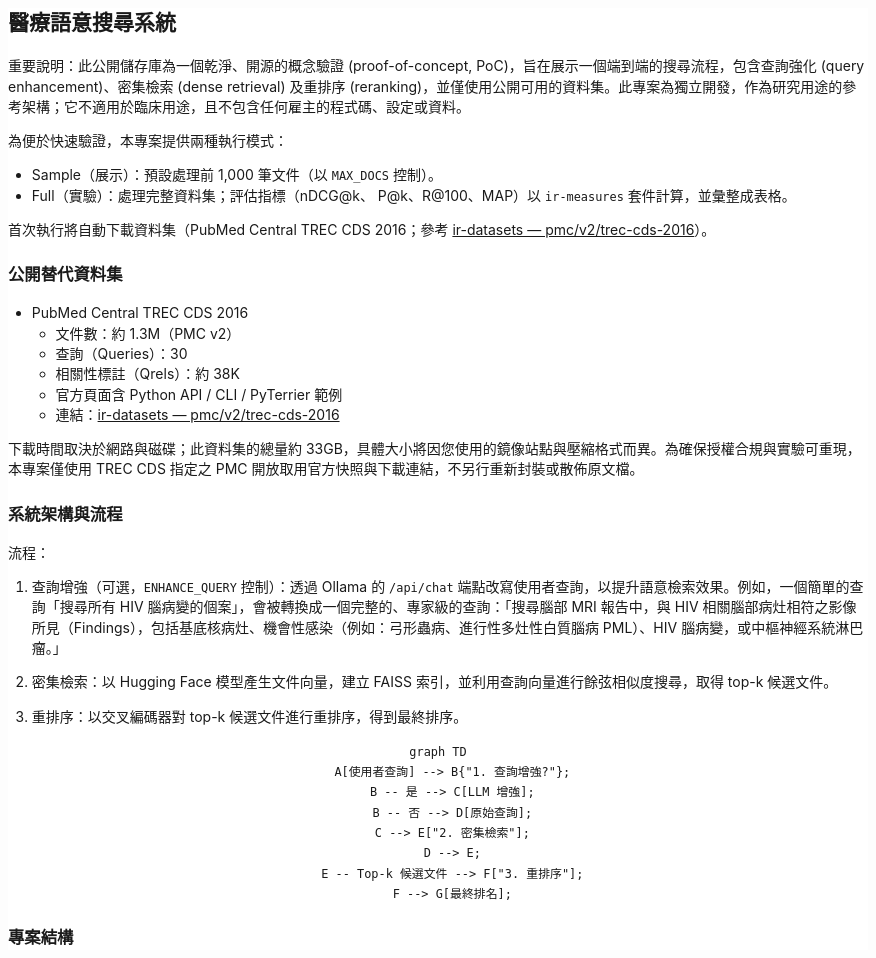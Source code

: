 ## 醫療語意搜尋系統

重要說明：此公開儲存庫為一個乾淨、開源的概念驗證 (proof-of-concept, PoC)，旨在展示一個端到端的搜尋流程，包含查詢強化 (query enhancement)、密集檢索 (dense retrieval) 及重排序 (reranking)，並僅使用公開可用的資料集。此專案為獨立開發，作為研究用途的參考架構；它不適用於臨床用途，且不包含任何雇主的程式碼、設定或資料。

為便於快速驗證，本專案提供兩種執行模式：

- Sample（展示）：預設處理前 1,000 筆文件（以 `MAX_DOCS` 控制）。
- Full（實驗）：處理完整資料集；評估指標（nDCG@k、
P@k、R@100、MAP）以 `ir-measures` 套件計算，並彙整成表格。

首次執行將自動下載資料集（PubMed Central TREC CDS 2016；參考 [ir-datasets — pmc/v2/trec-cds-2016](https://ir-datasets.com/pmc.html)）。


### 公開替代資料集

- PubMed Central TREC CDS 2016
  - 文件數：約 1.3M（PMC v2）
  - 查詢（Queries）：30
  - 相關性標註（Qrels）：約 38K
  - 官方頁面含 Python API / CLI / PyTerrier 範例
  - 連結：[ir-datasets — pmc/v2/trec-cds-2016](https://ir-datasets.com/pmc.html)

下載時間取決於網路與磁碟；此資料集的總量約 33GB，具體大小將因您使用的鏡像站點與壓縮格式而異。為確保授權合規與實驗可重現，本專案僅使用 TREC CDS 指定之 PMC 開放取用官方快照與下載連結，不另行重新封裝或散佈原文檔。


### 系統架構與流程

流程：

1. 查詢增強（可選，`ENHANCE_QUERY` 控制）：透過 Ollama 的 `/api/chat` 端點改寫使用者查詢，以提升語意檢索效果。例如，一個簡單的查詢「搜尋所有 HIV 腦病變的個案」，會被轉換成一個完整的、專家級的查詢：「搜尋腦部 MRI 報告中，與 HIV 相關腦部病灶相符之影像所見（Findings），包括基底核病灶、機會性感染（例如：弓形蟲病、進行性多灶性白質腦病 PML）、HIV 腦病變，或中樞神經系統淋巴瘤。」

2. 密集檢索：以 Hugging Face 模型產生文件向量，建立 FAISS 索引，並利用查詢向量進行餘弦相似度搜尋，取得 top-k 候選文件。

3. 重排序：以交叉編碼器對 top-k 候選文件進行重排序，得到最終排序。

<div align="center">

```mermaid
graph TD
    A[使用者查詢] --> B{"1. 查詢增強?"};
    B -- 是 --> C[LLM 增強];
    B -- 否 --> D[原始查詢];
    C --> E["2. 密集檢索"];
    D --> E;
    E -- Top-k 候選文件 --> F["3. 重排序"];
    F --> G[最終排名];
```

</div>


### 專案結構
